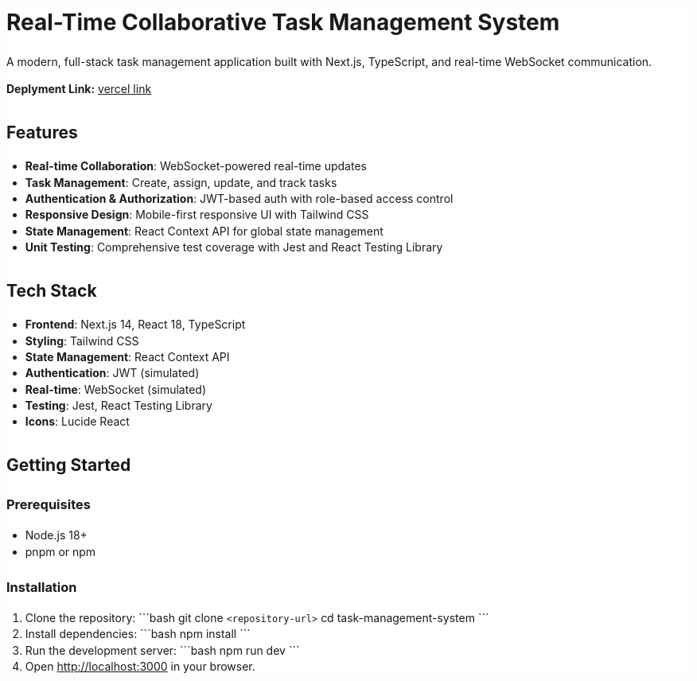 # Real-Time Collaborative Task Management System

A modern, full-stack task management application built with Next.js, TypeScript, and real-time WebSocket communication.

**Deplyment Link:** [vercel link](https://interview-task-alpha-hazel.vercel.app/)

## Features

- **Real-time Collaboration**: WebSocket-powered real-time updates
- **Task Management**: Create, assign, update, and track tasks
- **Authentication & Authorization**: JWT-based auth with role-based access control
- **Responsive Design**: Mobile-first responsive UI with Tailwind CSS
- **State Management**: React Context API for global state management
- **Unit Testing**: Comprehensive test coverage with Jest and React Testing Library

## Tech Stack

- **Frontend**: Next.js 14, React 18, TypeScript
- **Styling**: Tailwind CSS
- **State Management**: React Context API
- **Authentication**: JWT (simulated)
- **Real-time**: WebSocket (simulated)
- **Testing**: Jest, React Testing Library
- **Icons**: Lucide React

## Getting Started

### Prerequisites

- Node.js 18+
- pnpm or npm

### Installation

1. Clone the repository:
   \`\`\`bash
   git clone `<repository-url>`
   cd task-management-system
   \`\`\`
2. Install dependencies:
   \`\`\`bash
   npm install
   \`\`\`
3. Run the development server:
   \`\`\`bash
   npm run dev
   \`\`\`
4. Open [http://localhost:3000](http://localhost:3000) in your browser.
